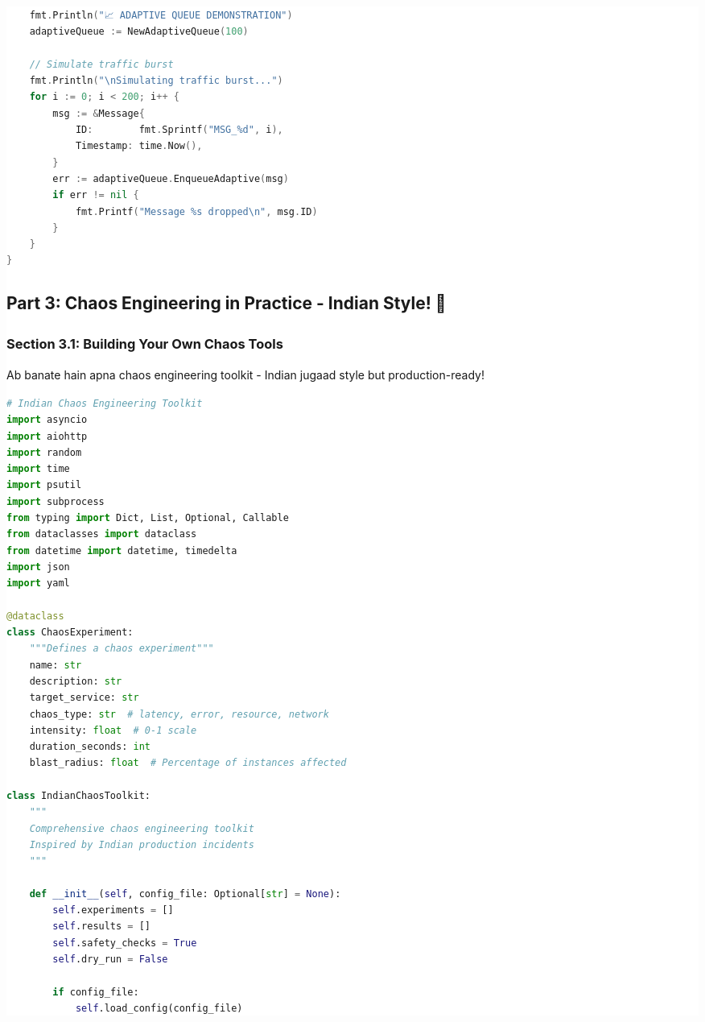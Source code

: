 ```go
    fmt.Println("📈 ADAPTIVE QUEUE DEMONSTRATION")
    adaptiveQueue := NewAdaptiveQueue(100)
    
    // Simulate traffic burst
    fmt.Println("\nSimulating traffic burst...")
    for i := 0; i < 200; i++ {
        msg := &Message{
            ID:        fmt.Sprintf("MSG_%d", i),
            Timestamp: time.Now(),
        }
        err := adaptiveQueue.EnqueueAdaptive(msg)
        if err != nil {
            fmt.Printf("Message %s dropped\n", msg.ID)
        }
    }
}
```

## Part 3: Chaos Engineering in Practice - Indian Style! 🚀

### Section 3.1: Building Your Own Chaos Tools

Ab banate hain apna chaos engineering toolkit - Indian jugaad style but production-ready!

```python
# Indian Chaos Engineering Toolkit
import asyncio
import aiohttp
import random
import time
import psutil
import subprocess
from typing import Dict, List, Optional, Callable
from dataclasses import dataclass
from datetime import datetime, timedelta
import json
import yaml

@dataclass
class ChaosExperiment:
    """Defines a chaos experiment"""
    name: str
    description: str
    target_service: str
    chaos_type: str  # latency, error, resource, network
    intensity: float  # 0-1 scale
    duration_seconds: int
    blast_radius: float  # Percentage of instances affected
    
class IndianChaosToolkit:
    """
    Comprehensive chaos engineering toolkit
    Inspired by Indian production incidents
    """
    
    def __init__(self, config_file: Optional[str] = None):
        self.experiments = []
        self.results = []
        self.safety_checks = True
        self.dry_run = False
        
        if config_file:
            self.load_config(config_file)
```